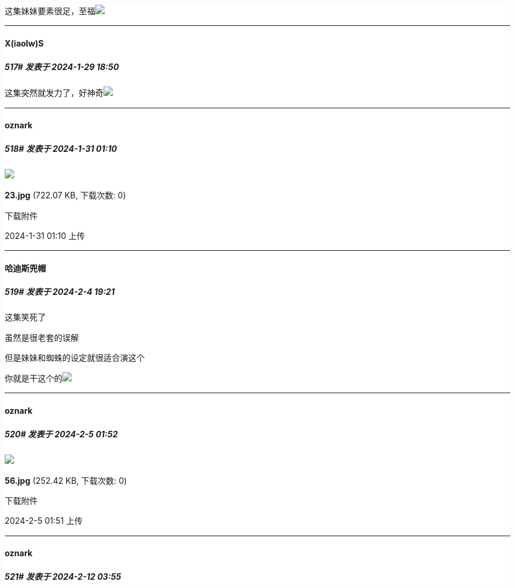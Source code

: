 这集妹妹要素很足，至福<img src="https://static.saraba1st.com/image/smiley/face2017/074.png" referrerpolicy="no-referrer">


*****

####  X(iaolw)S  
##### 517#       发表于 2024-1-29 18:50

这集突然就发力了，好神奇<img src="https://static.saraba1st.com/image/smiley/face2017/143.png" referrerpolicy="no-referrer">


*****

####  oznark  
##### 518#       发表于 2024-1-31 01:10

<img src="https://img.saraba1st.com/forum/202401/30/101036fw0sjvxpnonlnlow.jpg" referrerpolicy="no-referrer">

<strong>23.jpg</strong> (722.07 KB, 下载次数: 0)

下载附件

2024-1-31 01:10 上传

*****

####  哈迪斯兜帽  
##### 519#       发表于 2024-2-4 19:21

这集笑死了

虽然是很老套的误解

但是妹妹和蜘蛛的设定就很适合演这个

你就是干这个的<img src="https://static.saraba1st.com/image/smiley/face2017/067.png" referrerpolicy="no-referrer">


*****

####  oznark  
##### 520#       发表于 2024-2-5 01:52

<img src="https://img.saraba1st.com/forum/202402/04/105158z163ssrrsyuu6dmf.jpg" referrerpolicy="no-referrer">

<strong>56.jpg</strong> (252.42 KB, 下载次数: 0)

下载附件

2024-2-5 01:51 上传

*****

####  oznark  
##### 521#       发表于 2024-2-12 03:55
